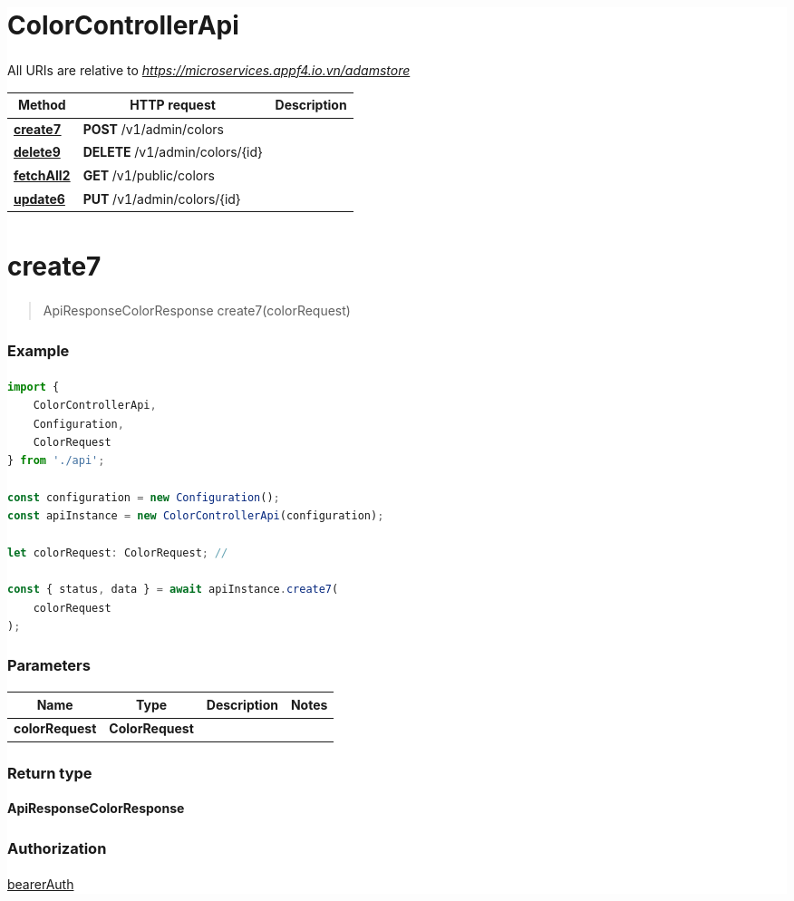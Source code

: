 # ColorControllerApi

All URIs are relative to *https://microservices.appf4.io.vn/adamstore*

|Method | HTTP request | Description|
|------------- | ------------- | -------------|
|[**create7**](#create7) | **POST** /v1/admin/colors | |
|[**delete9**](#delete9) | **DELETE** /v1/admin/colors/{id} | |
|[**fetchAll2**](#fetchall2) | **GET** /v1/public/colors | |
|[**update6**](#update6) | **PUT** /v1/admin/colors/{id} | |

# **create7**
> ApiResponseColorResponse create7(colorRequest)


### Example

```typescript
import {
    ColorControllerApi,
    Configuration,
    ColorRequest
} from './api';

const configuration = new Configuration();
const apiInstance = new ColorControllerApi(configuration);

let colorRequest: ColorRequest; //

const { status, data } = await apiInstance.create7(
    colorRequest
);
```

### Parameters

|Name | Type | Description  | Notes|
|------------- | ------------- | ------------- | -------------|
| **colorRequest** | **ColorRequest**|  | |


### Return type

**ApiResponseColorResponse**

### Authorization

[bearerAuth](../README.md#bearerAuth)
